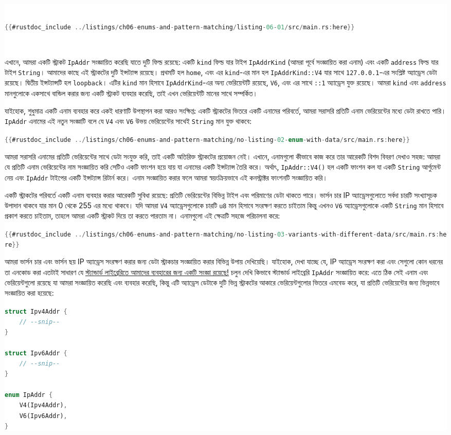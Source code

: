 <Listing number="6-1" caption="একটি `struct` ব্যবহার করে একটি IP অ্যাড্রেসের ডেটা এবং `IpAddrKind` ভেরিয়েন্ট সংরক্ষণ করা">

```rust
{{#rustdoc_include ../listings/ch06-enums-and-pattern-matching/listing-06-01/src/main.rs:here}}
```

</Listing>

এখানে, আমরা একটি স্ট্রাকট `IpAddr` সংজ্ঞায়িত করেছি যাতে দুটি ফিল্ড রয়েছে: একটি `kind` ফিল্ড যার টাইপ `IpAddrKind` (আমরা পূর্বে সংজ্ঞায়িত করা এনাম) এবং একটি `address` ফিল্ড যার টাইপ `String`। আমাদের কাছে এই স্ট্রাকটের দুটি ইন্সট্যান্স রয়েছে। প্রথমটি হল `home`, এবং এর `kind`-এর মান হল `IpAddrKind::V4` যার সাথে `127.0.0.1`-এর সংশ্লিষ্ট অ্যাড্রেস ডেটা রয়েছে। দ্বিতীয় ইন্সট্যান্সটি হল `loopback`। এটির `kind` মান হিসাবে `IpAddrKind`-এর অন্য ভেরিয়েন্টটি রয়েছে, `V6`, এবং এর সাথে `::1` অ্যাড্রেস যুক্ত রয়েছে। আমরা `kind` এবং `address` মানগুলোকে একসাথে বান্ডিল করার জন্য একটি স্ট্রাকট ব্যবহার করেছি, তাই এখন ভেরিয়েন্টটি মানের সাথে সম্পর্কিত।

যাইহোক, শুধুমাত্র একটি এনাম ব্যবহার করে একই ধারণাটি উপস্থাপন করা আরও সংক্ষিপ্ত: একটি স্ট্রাকটের ভিতরে একটি এনামের পরিবর্তে, আমরা সরাসরি প্রতিটি এনাম ভেরিয়েন্টের মধ্যে ডেটা রাখতে পারি। `IpAddr` এনামের এই নতুন সংজ্ঞাটি বলে যে `V4` এবং `V6` উভয় ভেরিয়েন্টের সাথেই `String` মান যুক্ত থাকবে:

```rust
{{#rustdoc_include ../listings/ch06-enums-and-pattern-matching/no-listing-02-enum-with-data/src/main.rs:here}}
```

আমরা সরাসরি এনামের প্রতিটি ভেরিয়েন্টের সাথে ডেটা সংযুক্ত করি, তাই একটি অতিরিক্ত স্ট্রাকটের প্রয়োজন নেই। এখানে, এনামগুলো কীভাবে কাজ করে তার আরেকটি বিশদ বিবরণ দেখাও সহজ: আমরা যে প্রতিটি এনাম ভেরিয়েন্টের নাম সংজ্ঞায়িত করি সেটিও একটি ফাংশন হয়ে যায় যা এনামের একটি ইন্সট্যান্স তৈরি করে। অর্থাৎ, `IpAddr::V4()` হল একটি ফাংশন কল যা একটি `String` আর্গুমেন্ট নেয় এবং `IpAddr` টাইপের একটি ইন্সট্যান্স রিটার্ন করে। এনাম সংজ্ঞায়িত করার ফলে আমরা স্বয়ংক্রিয়ভাবে এই কনস্ট্রাক্টর ফাংশনটি সংজ্ঞায়িত করি।

একটি স্ট্রাকটের পরিবর্তে একটি এনাম ব্যবহার করার আরেকটি সুবিধা রয়েছে: প্রতিটি ভেরিয়েন্টের বিভিন্ন টাইপ এবং পরিমাণের ডেটা থাকতে পারে। ভার্সন চার IP অ্যাড্রেসগুলোতে সর্বদা চারটি সংখ্যাসূচক উপাদান থাকবে যার মান 0 থেকে 255 এর মধ্যে থাকবে। যদি আমরা `V4` অ্যাড্রেসগুলোকে চারটি `u8` মান হিসাবে সংরক্ষণ করতে চাইতাম কিন্তু এখনও `V6` অ্যাড্রেসগুলোকে একটি `String` মান হিসাবে প্রকাশ করতে চাইতাম, তাহলে আমরা একটি স্ট্রাকট দিয়ে তা করতে পারতাম না। এনামগুলো এই ক্ষেত্রটি সহজে পরিচালনা করে:

```rust
{{#rustdoc_include ../listings/ch06-enums-and-pattern-matching/no-listing-03-variants-with-different-data/src/main.rs:here}}
```

আমরা ভার্সন চার এবং ভার্সন ছয় IP অ্যাড্রেস সংরক্ষণ করার জন্য ডেটা স্ট্রাকচার সংজ্ঞায়িত করার বিভিন্ন উপায় দেখিয়েছি। যাইহোক, দেখা যাচ্ছে যে, IP অ্যাড্রেস সংরক্ষণ করা এবং সেগুলো কোন ধরনের তা এনকোড করা এতটাই সাধারণ যে [স্ট্যান্ডার্ড লাইব্রেরিতে আমাদের ব্যবহারের জন্য একটি সংজ্ঞা রয়েছে!][IpAddr] চলুন দেখি কিভাবে স্ট্যান্ডার্ড লাইব্রেরি `IpAddr` সংজ্ঞায়িত করে: এতে ঠিক সেই এনাম এবং ভেরিয়েন্টগুলো রয়েছে যা আমরা সংজ্ঞায়িত করেছি এবং ব্যবহার করেছি, কিন্তু এটি অ্যাড্রেস ডেটাকে দুটি ভিন্ন স্ট্রাকটের আকারে ভেরিয়েন্টগুলোর ভিতরে এমবেড করে, যা প্রতিটি ভেরিয়েন্টের জন্য ভিন্নভাবে সংজ্ঞায়িত করা হয়েছে:

```rust
struct Ipv4Addr {
    // --snip--
}

struct Ipv6Addr {
    // --snip--
}

enum IpAddr {
    V4(Ipv4Addr),
    V6(Ipv6Addr),
}
```


[IpAddr]: ../std/net/enum.IpAddr.html
[option]: ../std/option/enum.Option.html
[docs]: ../std/option/enum.Option.html